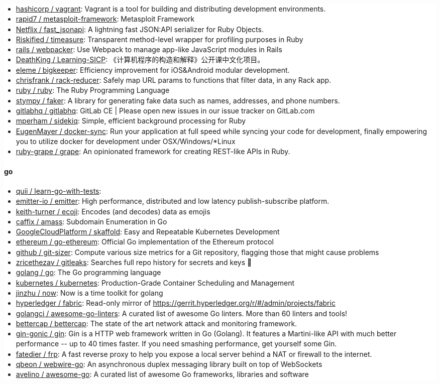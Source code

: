 * [hashicorp / vagrant](https://github.com/hashicorp/vagrant):  Vagrant is a tool for building and distributing development environments.
* [rapid7 / metasploit-framework](https://github.com/rapid7/metasploit-framework):  Metasploit Framework
* [Netflix / fast_jsonapi](https://github.com/Netflix/fast_jsonapi):  A lightning fast JSON:API serializer for Ruby Objects.
* [Riskified / timeasure](https://github.com/Riskified/timeasure):  Transparent method-level wrapper for profiling purposes in Ruby
* [rails / webpacker](https://github.com/rails/webpacker):  Use Webpack to manage app-like JavaScript modules in Rails
* [DeathKing / Learning-SICP](https://github.com/DeathKing/Learning-SICP):  《计算机程序的构造和解释》公开课中文化项目。
* [eleme / bigkeeper](https://github.com/eleme/bigkeeper):  Efficiency improvement for iOS&Android modular development.
* [chrisfrank / rack-reducer](https://github.com/chrisfrank/rack-reducer):  Safely map URL params to functions that filter data, in any Rack app.
* [ruby / ruby](https://github.com/ruby/ruby):  The Ruby Programming Language
* [stympy / faker](https://github.com/stympy/faker):  A library for generating fake data such as names, addresses, and phone numbers.
* [gitlabhq / gitlabhq](https://github.com/gitlabhq/gitlabhq):  GitLab CE | Please open new issues in our issue tracker on GitLab.com
* [mperham / sidekiq](https://github.com/mperham/sidekiq):  Simple, efficient background processing for Ruby
* [EugenMayer / docker-sync](https://github.com/EugenMayer/docker-sync):  Run your application at full speed while syncing your code for development, finally empowering you to utilize docker for development under OSX/Windows/*Linux
* [ruby-grape / grape](https://github.com/ruby-grape/grape):  An opinionated framework for creating REST-like APIs in Ruby.

#### go

* [quii / learn-go-with-tests](https://github.com/quii/learn-go-with-tests):  
* [emitter-io / emitter](https://github.com/emitter-io/emitter):  High performance, distributed and low latency publish-subscribe platform.
* [keith-turner / ecoji](https://github.com/keith-turner/ecoji):  Encodes (and decodes) data as emojis
* [caffix / amass](https://github.com/caffix/amass):  Subdomain Enumeration in Go
* [GoogleCloudPlatform / skaffold](https://github.com/GoogleCloudPlatform/skaffold):  Easy and Repeatable Kubernetes Development
* [ethereum / go-ethereum](https://github.com/ethereum/go-ethereum):  Official Go implementation of the Ethereum protocol
* [github / git-sizer](https://github.com/github/git-sizer):  Compute various size metrics for a Git repository, flagging those that might cause problems
* [zricethezav / gitleaks](https://github.com/zricethezav/gitleaks):  Searches full repo history for secrets and keys 🔑
* [golang / go](https://github.com/golang/go):  The Go programming language
* [kubernetes / kubernetes](https://github.com/kubernetes/kubernetes):  Production-Grade Container Scheduling and Management
* [jinzhu / now](https://github.com/jinzhu/now):  Now is a time toolkit for golang
* [hyperledger / fabric](https://github.com/hyperledger/fabric):  Read-only mirror of https://gerrit.hyperledger.org/r/#/admin/projects/fabric
* [golangci / awesome-go-linters](https://github.com/golangci/awesome-go-linters):  A curated list of awesome Go linters. More than 60 linters and tools!
* [bettercap / bettercap](https://github.com/bettercap/bettercap):  The state of the art network attack and monitoring framework.
* [gin-gonic / gin](https://github.com/gin-gonic/gin):  Gin is a HTTP web framework written in Go (Golang). It features a Martini-like API with much better performance -- up to 40 times faster. If you need smashing performance, get yourself some Gin.
* [fatedier / frp](https://github.com/fatedier/frp):  A fast reverse proxy to help you expose a local server behind a NAT or firewall to the internet.
* [qbeon / webwire-go](https://github.com/qbeon/webwire-go):  An asynchronous duplex messaging library built on top of WebSockets
* [avelino / awesome-go](https://github.com/avelino/awesome-go):  A curated list of awesome Go frameworks, libraries and software